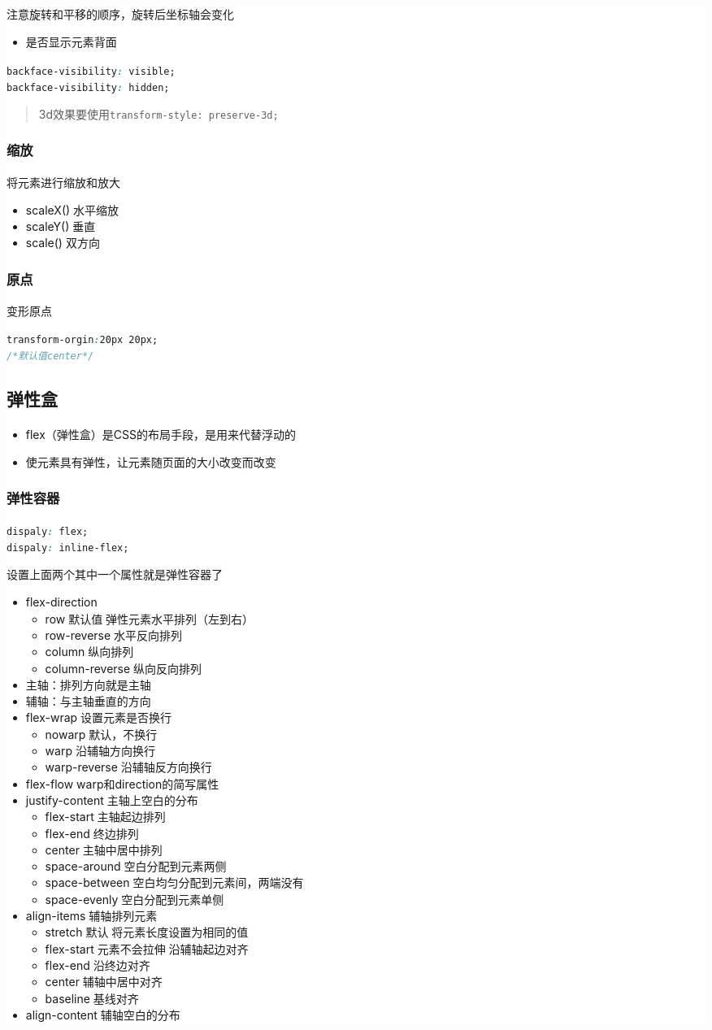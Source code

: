 注意旋转和平移的顺序，旋转后坐标轴会变化

- 是否显示元素背面

```css
backface-visibility: visible;
backface-visibility: hidden;
```

> 3d效果要使用`transform-style: preserve-3d;`

### 缩放

将元素进行缩放和放大

- scaleX() 水平缩放
- scaleY() 垂直
- scale() 双方向

### 原点

变形原点

```css
transform-orgin:20px 20px;
/*默认值center*/
```

## 弹性盒

- flex（弹性盒）是CSS的布局手段，是用来代替浮动的

- 使元素具有弹性，让元素随页面的大小改变而改变

### 弹性容器

```css
dispaly: flex;
dispaly: inline-flex;
```

设置上面两个其中一个属性就是弹性容器了

- flex-direction
  - row 默认值 弹性元素水平排列（左到右）
  - row-reverse 水平反向排列
  - column 纵向排列
  - column-reverse 纵向反向排列
- 主轴：排列方向就是主轴
- 辅轴：与主轴垂直的方向
- flex-wrap 设置元素是否换行
  - nowarp 默认，不换行
  - warp 沿辅轴方向换行
  - warp-reverse  沿辅轴反方向换行
- flex-flow warp和direction的简写属性
- justify-content 主轴上空白的分布
  - flex-start 主轴起边排列
  - flex-end 终边排列
  - center 主轴中居中排列
  - space-around 空白分配到元素两侧
  - space-between 空白均匀分配到元素间，两端没有
  - space-evenly 空白分配到元素单侧
- align-items 辅轴排列元素
  - stretch 默认 将元素长度设置为相同的值
  - flex-start 元素不会拉伸 沿辅轴起边对齐
  - flex-end 沿终边对齐
  - center 辅轴中居中对齐
  - baseline 基线对齐
- align-content 辅轴空白的分布